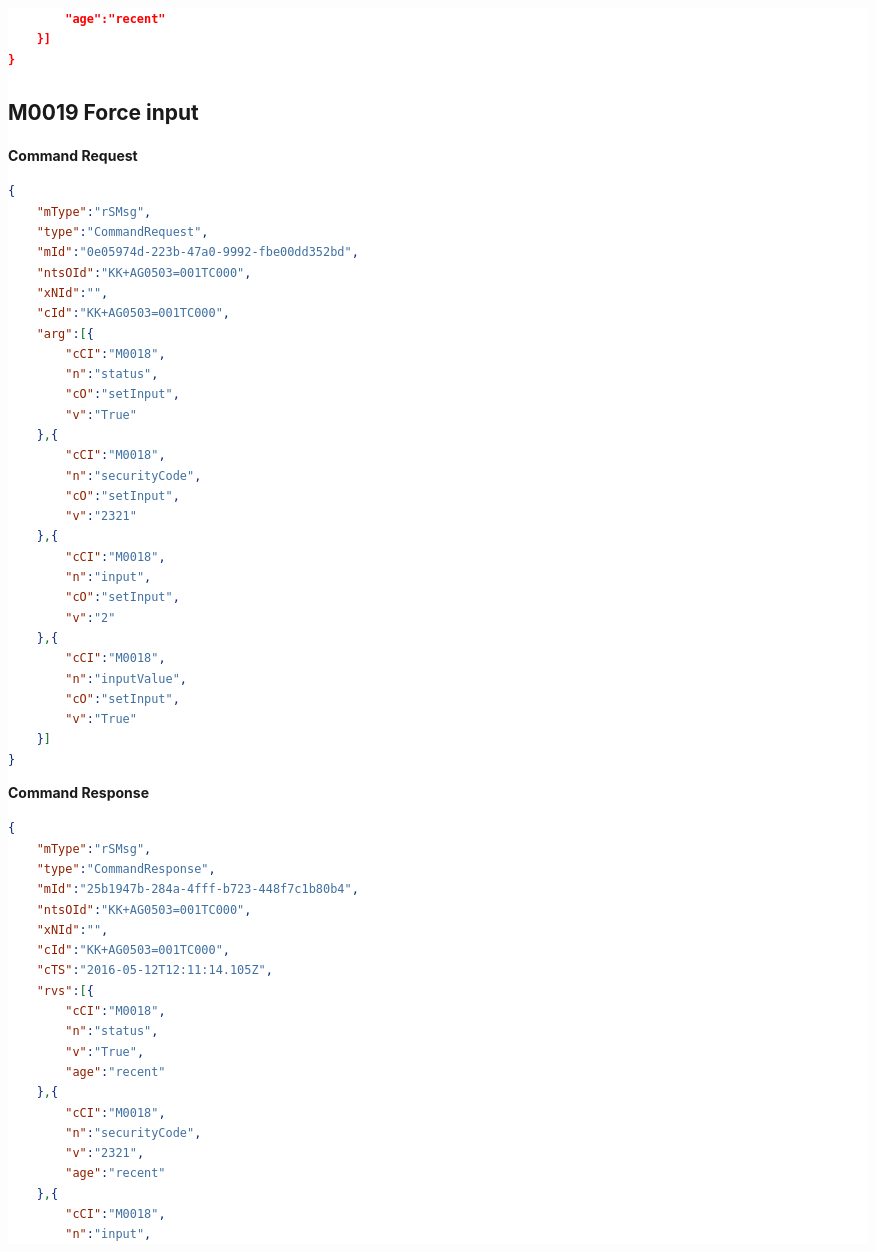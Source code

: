 ``` json
		"age":"recent"
	}]
}
```

<a id="M0019"></a>
## M0019 Force input

**Command Request**
``` json
{
	"mType":"rSMsg",
	"type":"CommandRequest",
	"mId":"0e05974d-223b-47a0-9992-fbe00dd352bd",
	"ntsOId":"KK+AG0503=001TC000",
	"xNId":"",
	"cId":"KK+AG0503=001TC000",
	"arg":[{
		"cCI":"M0018",
		"n":"status",
		"cO":"setInput",
		"v":"True"
	},{
		"cCI":"M0018",
		"n":"securityCode",
		"cO":"setInput",
		"v":"2321"
	},{
		"cCI":"M0018",
		"n":"input",
		"cO":"setInput",
		"v":"2"
	},{
		"cCI":"M0018",
		"n":"inputValue",
		"cO":"setInput",
		"v":"True"
	}]
}
```

**Command Response**
``` json
{
	"mType":"rSMsg",
	"type":"CommandResponse",
	"mId":"25b1947b-284a-4fff-b723-448f7c1b80b4",
	"ntsOId":"KK+AG0503=001TC000",
	"xNId":"",
	"cId":"KK+AG0503=001TC000",
	"cTS":"2016-05-12T12:11:14.105Z",
	"rvs":[{
		"cCI":"M0018",
		"n":"status",
		"v":"True",
		"age":"recent"
	},{
		"cCI":"M0018",
		"n":"securityCode",
		"v":"2321",
		"age":"recent"
	},{
		"cCI":"M0018",
		"n":"input",
```